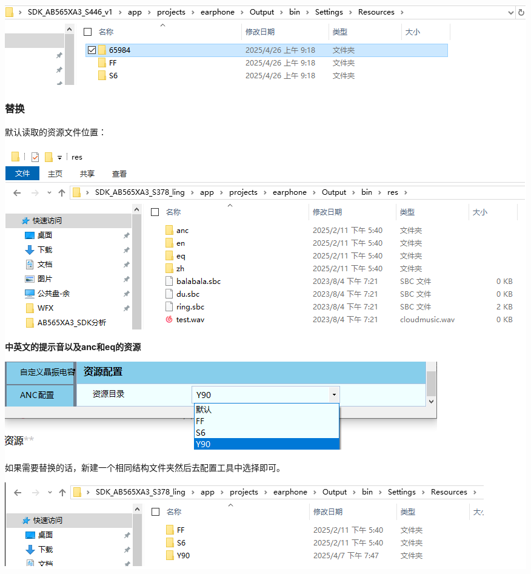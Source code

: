 ![image-20250514170457733](./AB565XA3框架分析.assets/image-20250514170457733.png)

### 替换

默认读取的资源文件位置：

![image-20250514170721315](./AB565XA3框架分析.assets/image-20250514170721315.png)

**中英文的提示音以及anc和eq的资源**

![image-20250514170730280](./AB565XA3框架分析.assets/image-20250514170730280.png)

如果需要替换的话，新建一个相同结构文件夹然后去配置工具中选择即可。

![image-20250514170746046](./AB565XA3框架分析.assets/image-20250514170746046.png)
